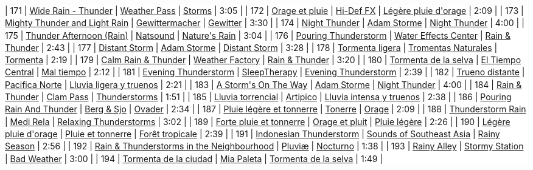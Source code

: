 | 171 | [Wide Rain \- Thunder](https://open.spotify.com/track/0dVn2OqVdmrCoRUN3cGjOj) | [Weather Pass](https://open.spotify.com/artist/2H3oeCocy2EKakpX7Es1T5) | [Storms](https://open.spotify.com/album/359lCAN0rNlyvJ39Chab0Y) | 3:05 |
| 172 | [Orage et pluie](https://open.spotify.com/track/69VKaaJc2F7oRttcg6tTC7) | [Hi\-Def FX](https://open.spotify.com/artist/114xO3n0xOrXmOLqwVoHj2) | [Légère pluie d'orage](https://open.spotify.com/album/2SGw4AZyKFo9jMVOXsSQqy) | 2:09 |
| 173 | [Mighty Thunder and Light Rain](https://open.spotify.com/track/5hYeSOQ7B9YKMMScdLWpQP) | [Gewittermacher](https://open.spotify.com/artist/2ItJbhjD2B7LxPAdGzLD2O) | [Gewitter](https://open.spotify.com/album/1laHNf9bQDEZdcHd2xvtLl) | 3:30 |
| 174 | [Night Thunder](https://open.spotify.com/track/0gvq5uQRfGDNxHm0jM0G2v) | [Adam Storme](https://open.spotify.com/artist/0eNiH722ChBnOwAjXcKDYI) | [Night Thunder](https://open.spotify.com/album/59wL07qYzi01R3icAPk7ZL) | 4:00 |
| 175 | [Thunder Afternoon \(Rain\)](https://open.spotify.com/track/3EEerX6cdmRrNq1jTzSWah) | [Natsound](https://open.spotify.com/artist/1GJH8huKOcDNdAdgwExXnw) | [Nature's Rain](https://open.spotify.com/album/5AcfrjqA4vnBfkvXV4yKe8) | 3:04 |
| 176 | [Pouring Thunderstorm](https://open.spotify.com/track/3LlZ9ksKEHA60uyRQIOSL4) | [Water Effects Center](https://open.spotify.com/artist/4ElnPSfB20IpwQlP4UudVG) | [Rain & Thunder](https://open.spotify.com/album/6R3irvC35SviITh36UxCWr) | 2:43 |
| 177 | [Distant Storm](https://open.spotify.com/track/3mVOp7pRhdhkUOfDwfPGUM) | [Adam Storme](https://open.spotify.com/artist/0eNiH722ChBnOwAjXcKDYI) | [Distant Storm](https://open.spotify.com/album/3U3p0twpZRSXjLUtrCb0hc) | 3:28 |
| 178 | [Tormenta ligera](https://open.spotify.com/track/0O87UiGy34Kn82mdNkbZp3) | [Tromentas Naturales](https://open.spotify.com/artist/7kdG75ISHiPcFrfUIpbszZ) | [Tormenta](https://open.spotify.com/album/1Yuzz0fCr1NHtDfejBwyK6) | 2:19 |
| 179 | [Calm Rain & Thunder](https://open.spotify.com/track/5fkUSLLclp3LdXiMw3zTgR) | [Weather Factory](https://open.spotify.com/artist/1hzMcARZTayoVUZwkkiBUb) | [Rain & Thunder](https://open.spotify.com/album/06gtdmD7olwgoeFyiGjTeI) | 3:20 |
| 180 | [Tormenta de la selva](https://open.spotify.com/track/2AtxBBgHbuuJFrv8h3U7ls) | [El Tiempo Central](https://open.spotify.com/artist/2jrgRXoeKU9D8qrOcnS9fZ) | [Mal tiempo](https://open.spotify.com/album/6eBLkE1aKrdhIudV9HdtZr) | 2:12 |
| 181 | [Evening Thunderstorm](https://open.spotify.com/track/1SHBqaEqPX6BRyYnHqT3Zi) | [SleepTherapy](https://open.spotify.com/artist/6lmrCOEWctZj9LghJ9wxuv) | [Evening Thunderstorm](https://open.spotify.com/album/2ac9q6wrN65u6IGPqR7kdm) | 2:39 |
| 182 | [Trueno distante](https://open.spotify.com/track/3KSWMixsyBC6J4jjrZ3oMu) | [Pacifica Norte](https://open.spotify.com/artist/3uHURKaTSA3GBQOqUbVXpm) | [Lluvia ligera y truenos](https://open.spotify.com/album/09x9KnmIyjuZYwZMC5I8Eu) | 2:21 |
| 183 | [A Storm's On The Way](https://open.spotify.com/track/0DP6xqsct4R1BjBq2NUuRk) | [Adam Storme](https://open.spotify.com/artist/0eNiH722ChBnOwAjXcKDYI) | [Night Thunder](https://open.spotify.com/album/59wL07qYzi01R3icAPk7ZL) | 4:00 |
| 184 | [Rain & Thunder](https://open.spotify.com/track/2sOwfQNXbLm6sA3LEKTeVX) | [Clam Pass](https://open.spotify.com/artist/5tiC8V84vAB6FIDwSkGCF6) | [Thunderstorms](https://open.spotify.com/album/5eGD83pjy0yp4ekJ6q5UNw) | 1:51 |
| 185 | [Lluvia torrencial](https://open.spotify.com/track/4Y7LiWeExsPhEzmwI4Wh8p) | [Artipico](https://open.spotify.com/artist/2skwHFBBbBoFXMN5Nl4hyi) | [Lluvia intensa y truenos](https://open.spotify.com/album/0LSAa0GT0nTjOE3HH6ohpr) | 2:38 |
| 186 | [Pouring Rain And Thunder](https://open.spotify.com/track/6lZhsqlVmplDidqrUqCV8b) | [Berg & Sjo](https://open.spotify.com/artist/5DaWXcbvLdip9ADHVSwVVt) | [Ovader](https://open.spotify.com/album/3FFVMgDTGRlZNPWqj3TGwq) | 2:34 |
| 187 | [Pluie légère et tonnerre](https://open.spotify.com/track/1SAvBx0Uzm0UQz6u5J85M9) | [Tonerre](https://open.spotify.com/artist/7885SjDRQfxBJ8MTfomwHz) | [Orage](https://open.spotify.com/album/1FjY5FiGhfsBGOlm2A4mFj) | 2:09 |
| 188 | [Thunderstorm Rain](https://open.spotify.com/track/0PzOz7ROOn9b7MQbDmUCDq) | [Medi Rela](https://open.spotify.com/artist/18TmZnf7SoO5ypyAqq55Ho) | [Relaxing Thunderstorms](https://open.spotify.com/album/7beAXXADuwXzfsIIPVu96H) | 3:02 |
| 189 | [Forte pluie et tonnerre](https://open.spotify.com/track/08w84SD08M8bE1beK2mG1P) | [Orage et pluit](https://open.spotify.com/artist/13uXzeZYdJhUNeK15ZUeKz) | [Pluie légère](https://open.spotify.com/album/7n6VEakQKjq3wMBh69F7OK) | 2:26 |
| 190 | [Légère pluie d'orage](https://open.spotify.com/track/4ec1aLY4vwvkoBUCXhd5r9) | [Pluie et tonnerre](https://open.spotify.com/artist/1FoJFzUt8KdfLxzHL3wTwI) | [Forêt tropicale](https://open.spotify.com/album/4IzzGBBljpxmsRW4RPXvGA) | 2:39 |
| 191 | [Indonesian Thunderstorm](https://open.spotify.com/track/50IOlIEHEUg0XIxpHlPJwO) | [Sounds of Southeast Asia](https://open.spotify.com/artist/50PVOvt3rFel03XnA1YUFm) | [Rainy Season](https://open.spotify.com/album/45uQXhHHhSr4K9Jj2T1zrI) | 2:56 |
| 192 | [Rain & Thunderstorms in the Neighbourhood](https://open.spotify.com/track/7dmtnsYMNqLCYo9FpOdo4E) | [Pluviæ](https://open.spotify.com/artist/5C2cVr4FbejP0dqohKdUgV) | [Nocturno](https://open.spotify.com/album/0vX6BWyW01PaXOvWmeoQao) | 1:38 |
| 193 | [Rainy Alley](https://open.spotify.com/track/3OlS3gkeNvoynH6sZ03fl1) | [Stormy Station](https://open.spotify.com/artist/0VlKTntxvT0pVWEXPyWhli) | [Bad Weather](https://open.spotify.com/album/3j478bPDiacEeOFexch1lY) | 3:00 |
| 194 | [Tormenta de la ciudad](https://open.spotify.com/track/64FAYSx9qRx8NltbjhIepz) | [Mia Paleta](https://open.spotify.com/artist/74lAHgwfFrDoZG6IKRmH9I) | [Tormenta de la selva](https://open.spotify.com/album/18u0aMfE6Ubx0Vi4GsYC2u) | 1:49 |